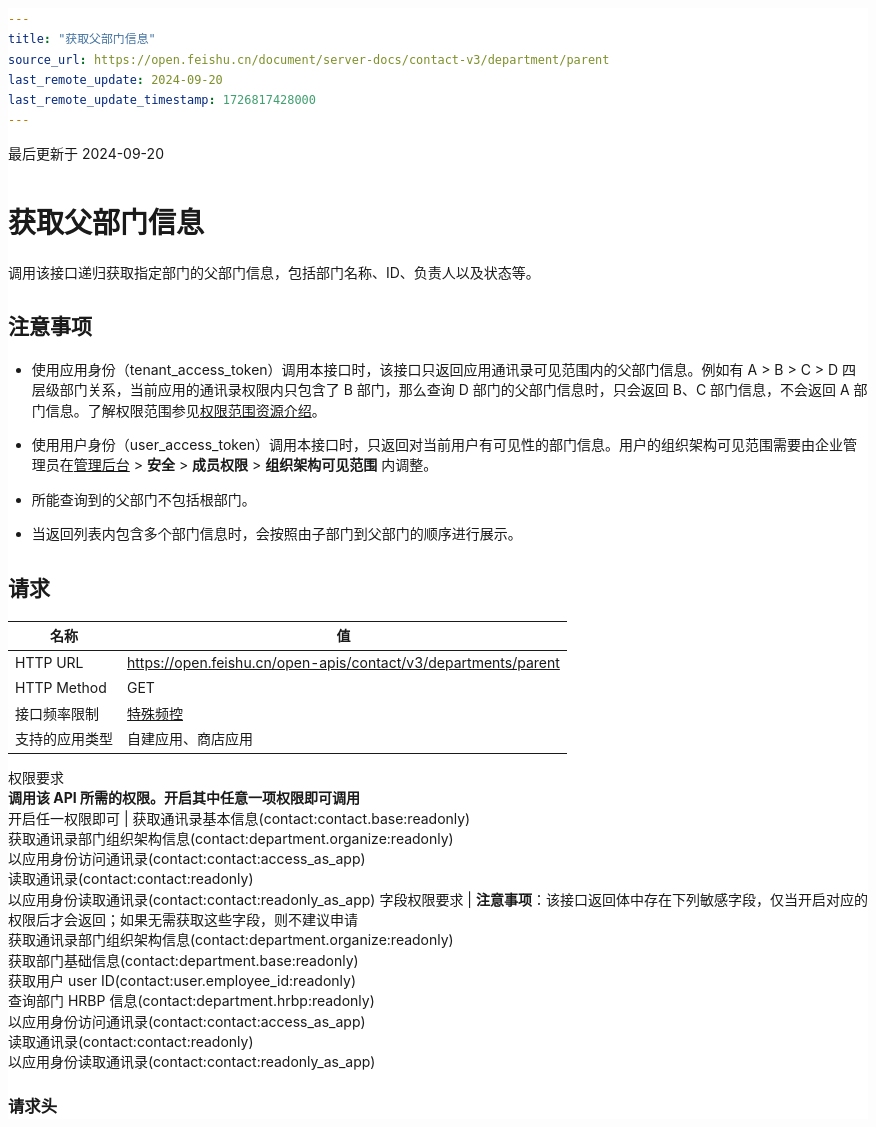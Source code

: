 ```yaml
---
title: "获取父部门信息"
source_url: https://open.feishu.cn/document/server-docs/contact-v3/department/parent
last_remote_update: 2024-09-20
last_remote_update_timestamp: 1726817428000
---
```

最后更新于 2024-09-20

# 获取父部门信息

调用该接口递归获取指定部门的父部门信息，包括部门名称、ID、负责人以及状态等。

## 注意事项

- 使用应用身份（tenant_access_token）调用本接口时，该接口只返回应用通讯录可见范围内的父部门信息。例如有 A > B > C > D 四层级部门关系，当前应用的通讯录权限内只包含了 B 部门，那么查询 D 部门的父部门信息时，只会返回 B、C 部门信息，不会返回 A 部门信息。了解权限范围参见[权限范围资源介绍](https://open.feishu.cn/document/ukTMukTMukTM/uETNz4SM1MjLxUzM/v3/guides/scope_authority)。

- 使用用户身份（user_access_token）调用本接口时，只返回对当前用户有可见性的部门信息。用户的组织架构可见范围需要由企业管理员在[管理后台](https://feishu.cn/admin/index) > **安全** > **成员权限** > **组织架构可见范围** 内调整。

- 所能查询到的父部门不包括根部门。

- 当返回列表内包含多个部门信息时，会按照由子部门到父部门的顺序进行展示。

## 请求
名称 | 值
---|---
HTTP URL | https://open.feishu.cn/open-apis/contact/v3/departments/parent
HTTP Method | GET
接口频率限制 | [特殊频控](https://open.feishu.cn/document/ukTMukTMukTM/uUzN04SN3QjL1cDN)
支持的应用类型 | 自建应用、商店应用
权限要求  
            **调用该 API 所需的权限。开启其中任意一项权限即可调用**  
            开启任一权限即可 | 获取通讯录基本信息(contact:contact.base:readonly)  
            获取通讯录部门组织架构信息(contact:department.organize:readonly)  
            以应用身份访问通讯录(contact:contact:access_as_app)  
            读取通讯录(contact:contact:readonly)  
            以应用身份读取通讯录(contact:contact:readonly_as_app)
字段权限要求 | **注意事项**：该接口返回体中存在下列敏感字段，仅当开启对应的权限后才会返回；如果无需获取这些字段，则不建议申请  
        获取通讯录部门组织架构信息(contact:department.organize:readonly)  
        获取部门基础信息(contact:department.base:readonly)  
        获取用户 user ID(contact:user.employee_id:readonly)  
        查询部门 HRBP 信息(contact:department.hrbp:readonly)  
        以应用身份访问通讯录(contact:contact:access_as_app)  
        读取通讯录(contact:contact:readonly)  
        以应用身份读取通讯录(contact:contact:readonly_as_app)

### 请求头
